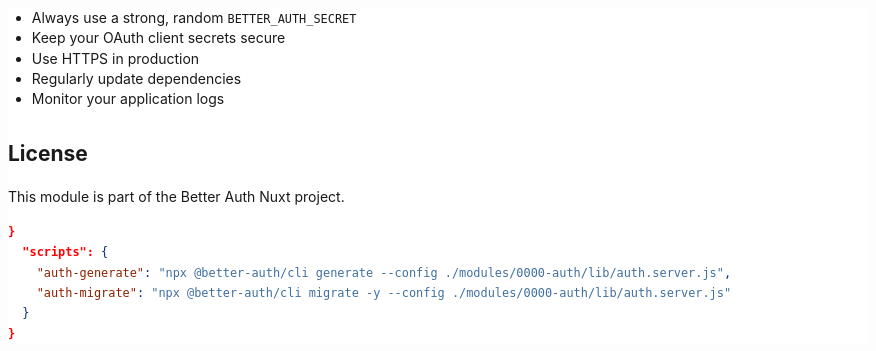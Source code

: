 - Always use a strong, random `BETTER_AUTH_SECRET`
- Keep your OAuth client secrets secure
- Use HTTPS in production
- Regularly update dependencies
- Monitor your application logs

## License

This module is part of the Better Auth Nuxt project.


```package.json
}
  "scripts": {
    "auth-generate": "npx @better-auth/cli generate --config ./modules/0000-auth/lib/auth.server.js",
    "auth-migrate": "npx @better-auth/cli migrate -y --config ./modules/0000-auth/lib/auth.server.js"
  }
}
```
